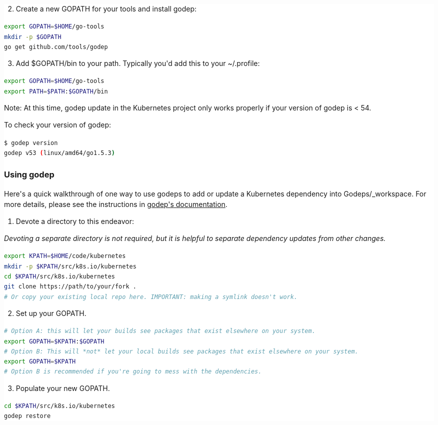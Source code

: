 2) Create a new GOPATH for your tools and install godep:

```sh
export GOPATH=$HOME/go-tools
mkdir -p $GOPATH
go get github.com/tools/godep
```

3) Add $GOPATH/bin to your path. Typically you'd add this to your ~/.profile:

```sh
export GOPATH=$HOME/go-tools
export PATH=$PATH:$GOPATH/bin
```

Note:
At this time, godep update in the Kubernetes project only works properly if your version of godep is < 54.

To check your version of godep:

```sh
$ godep version
godep v53 (linux/amd64/go1.5.3)
```

### Using godep

Here's a quick walkthrough of one way to use godeps to add or update a Kubernetes dependency into Godeps/\_workspace. For more details, please see the instructions in [godep's documentation](https://github.com/tools/godep).

1) Devote a directory to this endeavor:

_Devoting a separate directory is not required, but it is helpful to separate dependency updates from other changes._

```sh
export KPATH=$HOME/code/kubernetes
mkdir -p $KPATH/src/k8s.io/kubernetes
cd $KPATH/src/k8s.io/kubernetes
git clone https://path/to/your/fork .
# Or copy your existing local repo here. IMPORTANT: making a symlink doesn't work.
```

2) Set up your GOPATH.

```sh
# Option A: this will let your builds see packages that exist elsewhere on your system.
export GOPATH=$KPATH:$GOPATH
# Option B: This will *not* let your local builds see packages that exist elsewhere on your system.
export GOPATH=$KPATH
# Option B is recommended if you're going to mess with the dependencies.
```

3) Populate your new GOPATH.

```sh
cd $KPATH/src/k8s.io/kubernetes
godep restore
```
